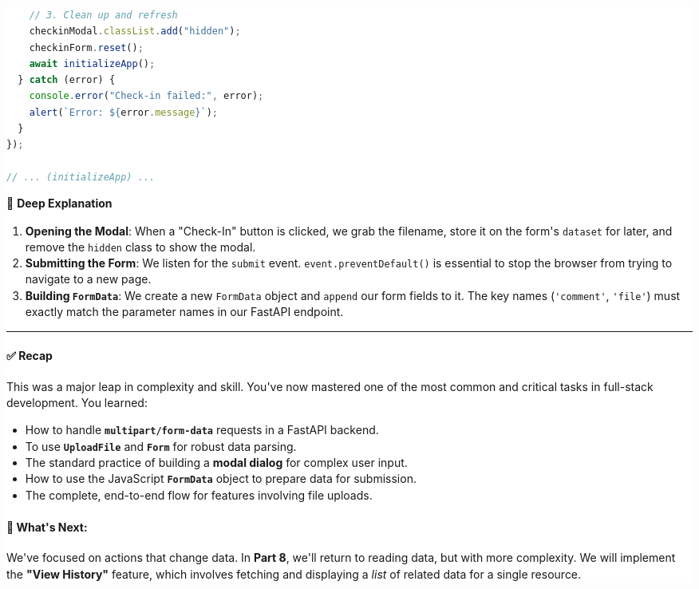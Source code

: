 ```javascript
    // 3. Clean up and refresh
    checkinModal.classList.add("hidden");
    checkinForm.reset();
    await initializeApp();
  } catch (error) {
    console.error("Check-in failed:", error);
    alert(`Error: ${error.message}`);
  }
});

// ... (initializeApp) ...
```

🔎 **Deep Explanation**

1.  **Opening the Modal**: When a "Check-In" button is clicked, we grab the filename, store it on the form's `dataset` for later, and remove the `hidden` class to show the modal.
2.  **Submitting the Form**: We listen for the `submit` event. `event.preventDefault()` is essential to stop the browser from trying to navigate to a new page.
3.  **Building `FormData`**: We create a new `FormData` object and `append` our form fields to it. The key names (`'comment'`, `'file'`) must exactly match the parameter names in our FastAPI endpoint.

---

#### **✅ Recap**

This was a major leap in complexity and skill. You've now mastered one of the most common and critical tasks in full-stack development. You learned:

- How to handle **`multipart/form-data`** requests in a FastAPI backend.
- To use **`UploadFile`** and **`Form`** for robust data parsing.
- The standard practice of building a **modal dialog** for complex user input.
- How to use the JavaScript **`FormData`** object to prepare data for submission.
- The complete, end-to-end flow for features involving file uploads.

#### **📌 What's Next:**

We've focused on actions that change data. In **Part 8**, we'll return to reading data, but with more complexity. We will implement the **"View History"** feature, which involves fetching and displaying a _list_ of related data for a single resource.
